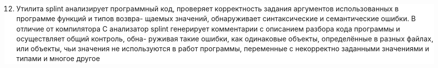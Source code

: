 12. Утилита splint анализирует программный код, проверяет корректность
задания аргументов использованных в программе функций и типов возвра-
щаемых значений, обнаруживает синтаксические и семантические ошибки.
В отличие от компилятора C анализатор splint генерирует комментарии с
описанием разбора кода программы и осуществляет общий контроль, обна-
руживая такие ошибки, как одинаковые объекты, определённые в разных
файлах, или объекты, чьи значения не используются в работ программы,
переменные с некорректно заданными значениями и типами и многое
другое


